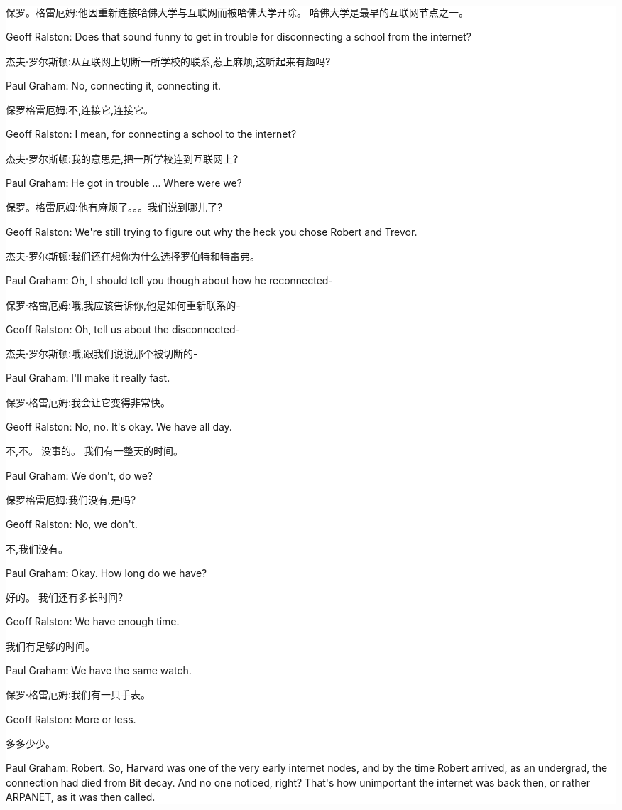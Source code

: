 保罗。格雷厄姆:他因重新连接哈佛大学与互联网而被哈佛大学开除。 哈佛大学是最早的互联网节点之一。

Geoff Ralston: Does that sound funny to get in trouble for disconnecting a school from the internet?

杰夫·罗尔斯顿:从互联网上切断一所学校的联系,惹上麻烦,这听起来有趣吗?

Paul Graham: No, connecting it, connecting it.

保罗格雷厄姆:不,连接它,连接它。

Geoff Ralston: I mean, for connecting a school to the internet?

杰夫·罗尔斯顿:我的意思是,把一所学校连到互联网上?

Paul Graham: He got in trouble ... Where were we?

保罗。格雷厄姆:他有麻烦了。。。我们说到哪儿了?

Geoff Ralston: We're still trying to figure out why the heck you chose Robert and Trevor.

杰夫·罗尔斯顿:我们还在想你为什么选择罗伯特和特雷弗。

Paul Graham: Oh, I should tell you though about how he reconnected-

保罗·格雷厄姆:哦,我应该告诉你,他是如何重新联系的-

Geoff Ralston: Oh, tell us about the disconnected-

杰夫·罗尔斯顿:哦,跟我们说说那个被切断的-

Paul Graham: I'll make it really fast.

保罗·格雷厄姆:我会让它变得非常快。

Geoff Ralston: No, no. It's okay. We have all day.

不,不。 没事的。 我们有一整天的时间。

Paul Graham: We don't, do we?

保罗格雷厄姆:我们没有,是吗?

Geoff Ralston: No, we don't.

不,我们没有。

Paul Graham: Okay. How long do we have?

好的。 我们还有多长时间?

Geoff Ralston: We have enough time.

我们有足够的时间。

Paul Graham: We have the same watch.

保罗·格雷厄姆:我们有一只手表。

Geoff Ralston: More or less.

多多少少。

Paul Graham: Robert. So, Harvard was one of the very early internet nodes, and by the time  Robert arrived, as an undergrad, the connection had died from Bit decay. And no one  noticed, right? That's how unimportant the internet was back then, or rather ARPANET, as it  was then called.
